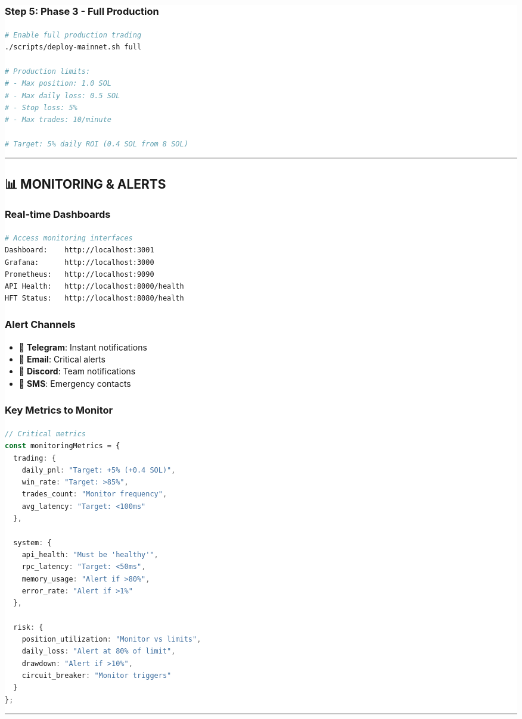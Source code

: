 ### **Step 5: Phase 3 - Full Production**
```bash
# Enable full production trading
./scripts/deploy-mainnet.sh full

# Production limits:
# - Max position: 1.0 SOL
# - Max daily loss: 0.5 SOL
# - Stop loss: 5%
# - Max trades: 10/minute

# Target: 5% daily ROI (0.4 SOL from 8 SOL)
```

---

## 📊 **MONITORING & ALERTS**

### **Real-time Dashboards**
```bash
# Access monitoring interfaces
Dashboard:    http://localhost:3001
Grafana:      http://localhost:3000
Prometheus:   http://localhost:9090
API Health:   http://localhost:8000/health
HFT Status:   http://localhost:8080/health
```

### **Alert Channels**
- 🔔 **Telegram**: Instant notifications
- 📧 **Email**: Critical alerts
- 💬 **Discord**: Team notifications
- 📱 **SMS**: Emergency contacts

### **Key Metrics to Monitor**
```typescript
// Critical metrics
const monitoringMetrics = {
  trading: {
    daily_pnl: "Target: +5% (+0.4 SOL)",
    win_rate: "Target: >85%",
    trades_count: "Monitor frequency",
    avg_latency: "Target: <100ms"
  },
  
  system: {
    api_health: "Must be 'healthy'",
    rpc_latency: "Target: <50ms",
    memory_usage: "Alert if >80%",
    error_rate: "Alert if >1%"
  },
  
  risk: {
    position_utilization: "Monitor vs limits",
    daily_loss: "Alert at 80% of limit",
    drawdown: "Alert if >10%",
    circuit_breaker: "Monitor triggers"
  }
};
```

---